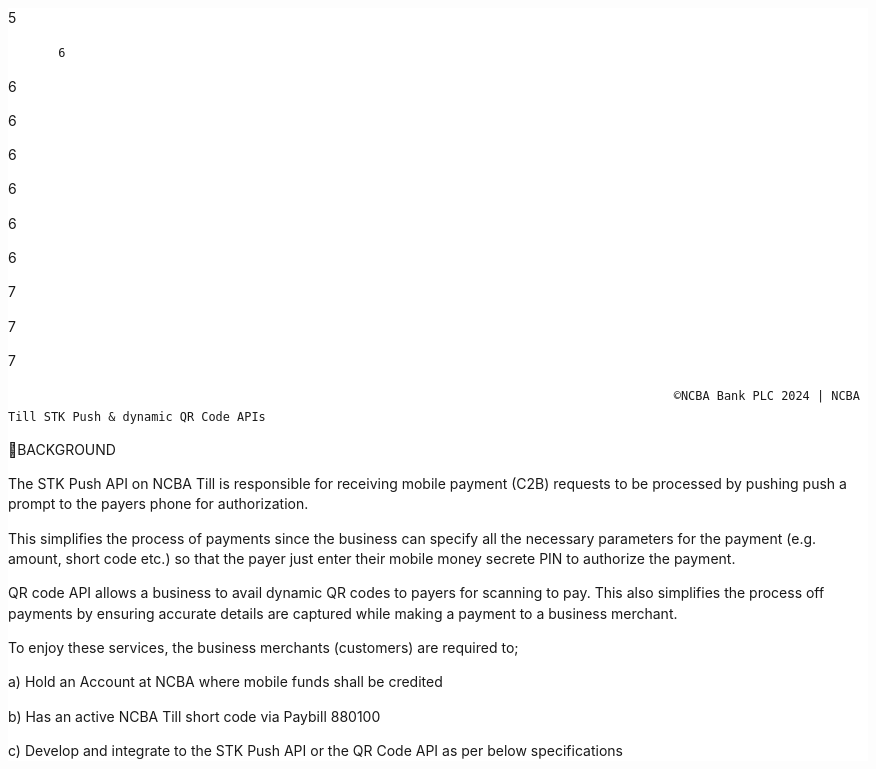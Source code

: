 5 

           6 

6 

6 

6 

6 

6 

6 

7 

7 

7 

                                                                                                 ©NCBA Bank PLC 2024 | NCBA Till STK Push & dynamic QR Code APIs 

 
 
 
 
 
 
 
 
 
 
 
 
 
 
 
 
 
 
BACKGROUND 

The STK Push API on NCBA Till is responsible for receiving mobile payment (C2B) requests to be processed by 
pushing push a prompt to the payers phone for authorization. 

This simplifies the process of payments since the business can specify all the necessary parameters for the 
payment  (e.g.  amount,  short  code  etc.)  so  that  the  payer  just  enter  their  mobile  money  secrete  PIN  to 
authorize the payment. 

QR code API allows a business to avail dynamic QR codes to payers for scanning to pay. This also simplifies 
the process off payments by ensuring accurate details are captured while making a payment to a business 
merchant. 

To enjoy these services, the business merchants (customers) are required to; 

a)  Hold an Account at NCBA where mobile funds shall be credited 

b)  Has an active NCBA Till short code via Paybill 880100 

c)  Develop and integrate to the STK Push API or the QR Code API as per below specifications 
